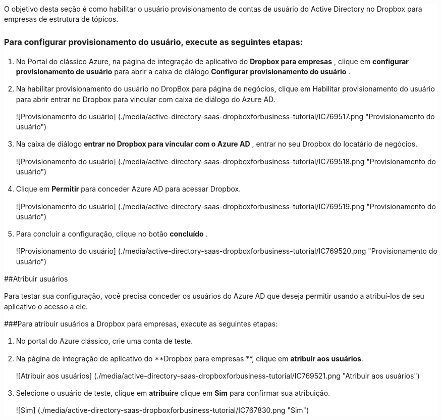 O objetivo desta seção é como habilitar o usuário provisionamento de contas de usuário do Active Directory no Dropbox para empresas de estrutura de tópicos.


### <a name="to-configure-user-provisioning-perform-the-following-steps"></a>Para configurar provisionamento do usuário, execute as seguintes etapas:

1. No Portal do clássico Azure, na página de integração de aplicativo do **Dropbox para empresas** , clique em **configurar provisionamento de usuário** para abrir a caixa de diálogo **Configurar provisionamento do usuário** .

2. Na habilitar provisionamento do usuário no DropBox para página de negócios, clique em Habilitar provisionamento do usuário para abrir entrar no Dropbox para vincular com caixa de diálogo do Azure AD.  

    ![Provisionamento do usuário] (./media/active-directory-saas-dropboxforbusiness-tutorial/IC769517.png "Provisionamento do usuário")

3. Na caixa de diálogo **entrar no Dropbox para vincular com o Azure AD** , entrar no seu Dropbox do locatário de negócios. 

    ![Provisionamento do usuário] (./media/active-directory-saas-dropboxforbusiness-tutorial/IC769518.png "Provisionamento do usuário")



4. Clique em **Permitir** para conceder Azure AD para acessar Dropbox. 

    ![Provisionamento do usuário] (./media/active-directory-saas-dropboxforbusiness-tutorial/IC769519.png "Provisionamento do usuário")



5. Para concluir a configuração, clique no botão **concluído** .  

    ![Provisionamento do usuário] (./media/active-directory-saas-dropboxforbusiness-tutorial/IC769520.png "Provisionamento do usuário")




##<a name="assigning-users"></a>Atribuir usuários
  
Para testar sua configuração, você precisa conceder os usuários do Azure AD que deseja permitir usando a atribuí-los de seu aplicativo o acesso a ele.

###<a name="to-assign-users-to-dropbox-for-business-perform-the-following-steps"></a>Para atribuir usuários a Dropbox para empresas, execute as seguintes etapas:

1.  No portal do Azure clássico, crie uma conta de teste.

2.  Na página de integração de aplicativo do **Dropbox para empresas **, clique em **atribuir aos usuários**.

    ![Atribuir aos usuários] (./media/active-directory-saas-dropboxforbusiness-tutorial/IC769521.png "Atribuir aos usuários")

3.  Selecione o usuário de teste, clique em **atribuir**e clique em **Sim** para confirmar sua atribuição.

    ![Sim] (./media/active-directory-saas-dropboxforbusiness-tutorial/IC767830.png "Sim")
  
